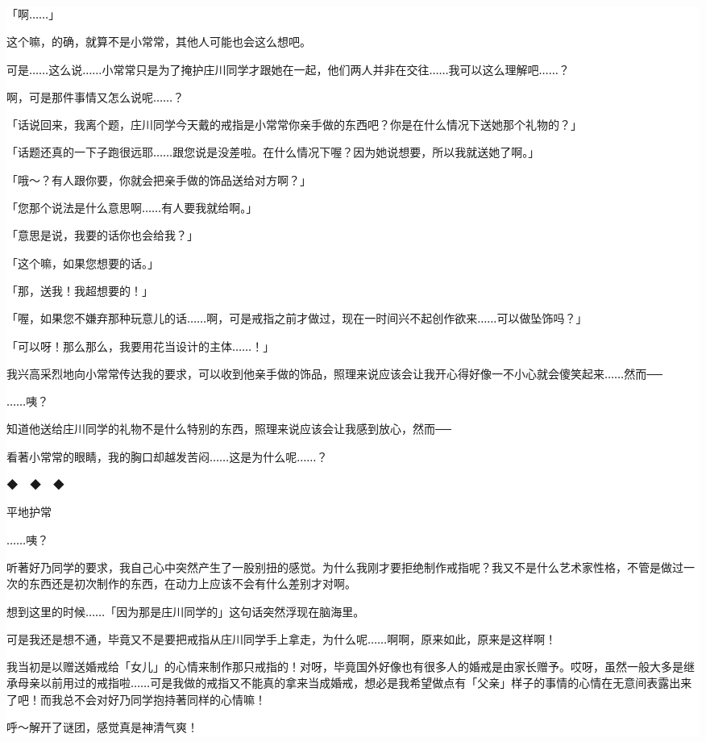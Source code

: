 「啊……」

这个嘛，的确，就算不是小常常，其他人可能也会这么想吧。

可是……这么说……小常常只是为了掩护庄川同学才跟她在一起，他们两人并非在交往……我可以这么理解吧……？

啊，可是那件事情又怎么说呢……？

「话说回来，我离个题，庄川同学今天戴的戒指是小常常你亲手做的东西吧？你是在什么情况下送她那个礼物的？」

「话题还真的一下子跑很远耶……跟您说是没差啦。在什么情况下喔？因为她说想要，所以我就送她了啊。」

「哦～？有人跟你要，你就会把亲手做的饰品送给对方啊？」

「您那个说法是什么意思啊……有人要我就给啊。」

「意思是说，我要的话你也会给我？」

「这个嘛，如果您想要的话。」

「那，送我！我超想要的！」

「喔，如果您不嫌弃那种玩意儿的话……啊，可是戒指之前才做过，现在一时间兴不起创作欲来……可以做坠饰吗？」

「可以呀！那么那么，我要用花当设计的主体……！」

我兴高采烈地向小常常传达我的要求，可以收到他亲手做的饰品，照理来说应该会让我开心得好像一不小心就会傻笑起来……然而──

……咦？

知道他送给庄川同学的礼物不是什么特别的东西，照理来说应该会让我感到放心，然而──

看著小常常的眼睛，我的胸口却越发苦闷……这是为什么呢……？

◆　◆　◆

平地护常

……咦？

听著好乃同学的要求，我自己心中突然产生了一股别扭的感觉。为什么我刚才要拒绝制作戒指呢？我又不是什么艺术家性格，不管是做过一次的东西还是初次制作的东西，在动力上应该不会有什么差别才对啊。

想到这里的时候……「因为那是庄川同学的」这句话突然浮现在脑海里。

可是我还是想不通，毕竟又不是要把戒指从庄川同学手上拿走，为什么呢……啊啊，原来如此，原来是这样啊！

我当初是以赠送婚戒给「女儿」的心情来制作那只戒指的！对呀，毕竟国外好像也有很多人的婚戒是由家长赠予。哎呀，虽然一般大多是继承母亲以前用过的戒指啦……可是我做的戒指又不能真的拿来当成婚戒，想必是我希望做点有「父亲」样子的事情的心情在无意间表露出来了吧！而我总不会对好乃同学抱持著同样的心情嘛！

呼～解开了谜团，感觉真是神清气爽！

